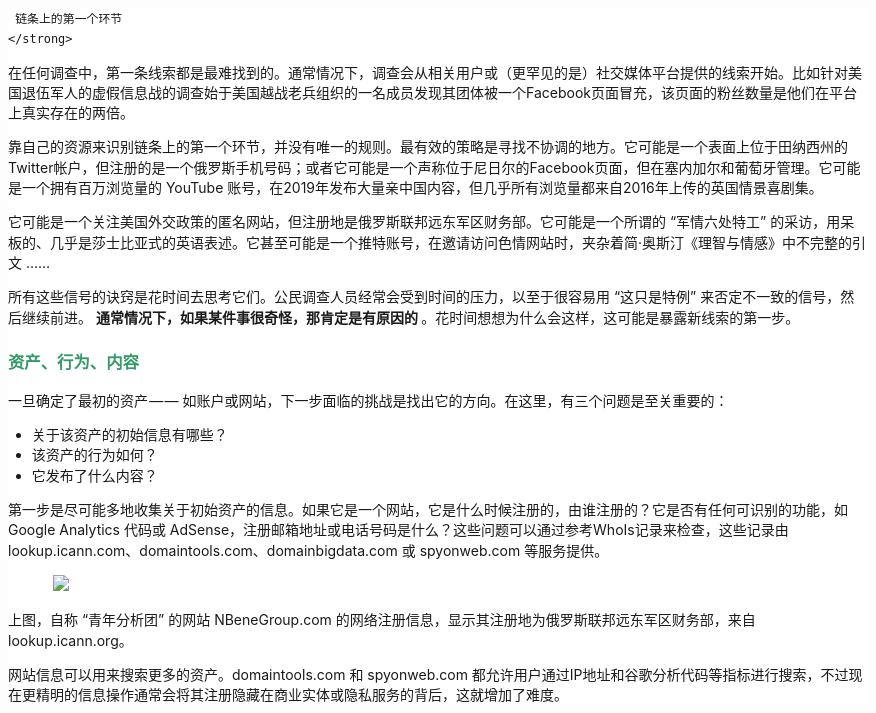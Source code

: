      链条上的第一个环节
    </strong>
   </span>
  </h3>
  <p class="graf graf--p">
   在任何调查中，第一条线索都是最难找到的。通常情况下，调查会从相关用户或（更罕见的是）社交媒体平台提供的线索开始。比如针对美国退伍军人的虚假信息战的调查始于美国越战老兵组织的一名成员发现其团体被一个Facebook页面冒充，该页面的粉丝数量是他们在平台上真实存在的两倍。
  </p>
  <p class="graf graf--p">
   靠自己的资源来识别链条上的第一个环节，并没有唯一的规则。最有效的策略是寻找不协调的地方。它可能是一个表面上位于田纳西州的Twitter帐户，但注册的是一个俄罗斯手机号码；或者它可能是一个声称位于尼日尔的Facebook页面，但在塞内加尔和葡萄牙管理。它可能是一个拥有百万浏览量的 YouTube 账号，在2019年发布大量亲中国内容，但几乎所有浏览量都来自2016年上传的英国情景喜剧集。
  </p>
  <p class="graf graf--p">
   它可能是一个关注美国外交政策的匿名网站，但注册地是俄罗斯联邦远东军区财务部。它可能是一个所谓的 “军情六处特工” 的采访，用呆板的、几乎是莎士比亚式的英语表述。它甚至可能是一个推特账号，在邀请访问色情网站时，夹杂着简·奥斯汀《理智与情感》中不完整的引文 ……
  </p>
  <p class="graf graf--p">
   所有这些信号的诀窍是花时间去思考它们。公民调查人员经常会受到时间的压力，以至于很容易用 “这只是特例” 来否定不一致的信号，然后继续前进。
   <strong class="markup--strong markup--p-strong">
    通常情况下，如果某件事很奇怪，那肯定是有原因的
   </strong>
   。花时间想想为什么会这样，这可能是暴露新线索的第一步。
  </p>
  <h3 class="graf graf--p">
   <span style="color: #339966;">
    <strong class="markup--strong markup--p-strong">
     资产、行为、内容
    </strong>
   </span>
  </h3>
  <p class="graf graf--p">
   一旦确定了最初的资产 — — 如账户或网站，下一步面临的挑战是找出它的方向。在这里，有三个问题是至关重要的：
  </p>
  <ul class="postList">
   <li class="graf graf--li">
    关于该资产的初始信息有哪些？
   </li>
   <li class="graf graf--li">
    该资产的行为如何？
   </li>
   <li class="graf graf--li">
    它发布了什么内容？
   </li>
  </ul>
  <p class="graf graf--p">
   第一步是尽可能多地收集关于初始资产的信息。如果它是一个网站，它是什么时候注册的，由谁注册的？它是否有任何可识别的功能，如 Google Analytics 代码或 AdSense，注册邮箱地址或电话号码是什么？这些问题可以通过参考WhoIs记录来检查，这些记录由 lookup.icann.com、domaintools.com、domainbigdata.com 或 spyonweb.com 等服务提供。
  </p>
  <figure class="graf graf--figure">
   <img class="graf-image aligncenter jetpack-lazy-image" data-height="947" data-image-id="0*u3DRt_Zq1Hs9wePG.png" data-lazy-src="https://i1.wp.com/cdn-images-1.medium.com/max/1067/0*u3DRt_Zq1Hs9wePG.png?w=1100&amp;is-pending-load=1#038;ssl=1" data-recalc-dims="1" data-width="1600" src="https://i1.wp.com/cdn-images-1.medium.com/max/1067/0*u3DRt_Zq1Hs9wePG.png?w=1100&amp;ssl=1" srcset="data:image/gif;base64,R0lGODlhAQABAIAAAAAAAP///yH5BAEAAAAALAAAAAABAAEAAAIBRAA7"/>
   <noscript>
    <img class="graf-image aligncenter" data-height="947" data-image-id="0*u3DRt_Zq1Hs9wePG.png" data-recalc-dims="1" data-width="1600" src="https://i1.wp.com/cdn-images-1.medium.com/max/1067/0*u3DRt_Zq1Hs9wePG.png?w=1100&amp;ssl=1"/>
   </noscript>
  </figure>
  <p class="graf graf--p">
   上图，自称 “青年分析团” 的网站 NBeneGroup.com 的网络注册信息，显示其注册地为俄罗斯联邦远东军区财务部，来自 lookup.icann.org。
  </p>
  <p class="graf graf--p">
   网站信息可以用来搜索更多的资产。domaintools.com 和 spyonweb.com 都允许用户通过IP地址和谷歌分析代码等指标进行搜索，不过现在更精明的信息操作通常会将其注册隐藏在商业实体或隐私服务的背后，这就增加了难度。
  </p>